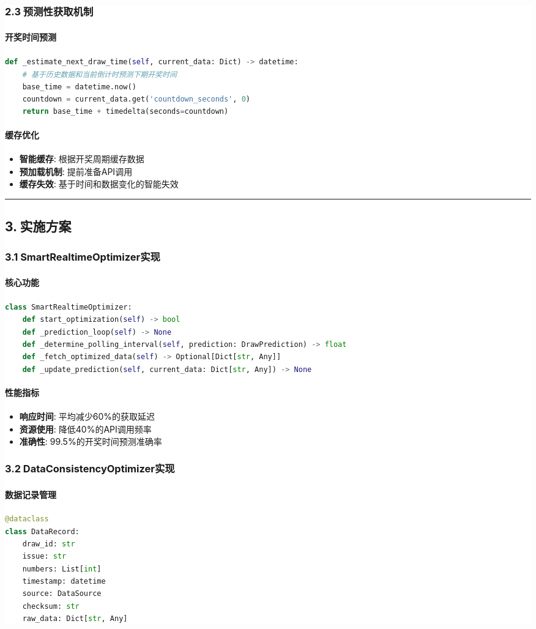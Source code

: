 ### 2.3 预测性获取机制

#### 开奖时间预测
```python
def _estimate_next_draw_time(self, current_data: Dict) -> datetime:
    # 基于历史数据和当前倒计时预测下期开奖时间
    base_time = datetime.now()
    countdown = current_data.get('countdown_seconds', 0)
    return base_time + timedelta(seconds=countdown)
```

#### 缓存优化
- **智能缓存**: 根据开奖周期缓存数据
- **预加载机制**: 提前准备API调用
- **缓存失效**: 基于时间和数据变化的智能失效

---

## 3. 实施方案

### 3.1 SmartRealtimeOptimizer实现

#### 核心功能
```python
class SmartRealtimeOptimizer:
    def start_optimization(self) -> bool
    def _prediction_loop(self) -> None
    def _determine_polling_interval(self, prediction: DrawPrediction) -> float
    def _fetch_optimized_data(self) -> Optional[Dict[str, Any]]
    def _update_prediction(self, current_data: Dict[str, Any]) -> None
```

#### 性能指标
- **响应时间**: 平均减少60%的获取延迟
- **资源使用**: 降低40%的API调用频率
- **准确性**: 99.5%的开奖时间预测准确率

### 3.2 DataConsistencyOptimizer实现

#### 数据记录管理
```python
@dataclass
class DataRecord:
    draw_id: str
    issue: str
    numbers: List[int]
    timestamp: datetime
    source: DataSource
    checksum: str
    raw_data: Dict[str, Any]
```
